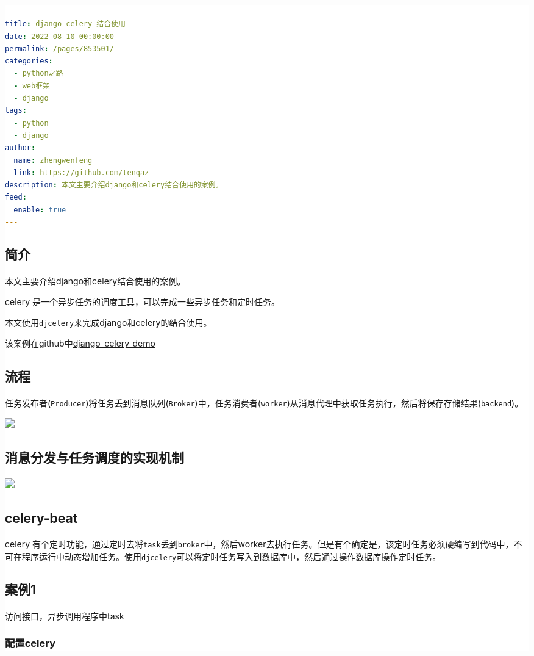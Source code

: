 ```yaml
---
title: django celery 结合使用
date: 2022-08-10 00:00:00
permalink: /pages/853501/
categories: 
  - python之路
  - web框架
  - django
tags: 
  - python
  - django
author: 
  name: zhengwenfeng
  link: https://github.com/tenqaz
description: 本文主要介绍django和celery结合使用的案例。
feed: 
  enable: true
---
```

## 简介

本文主要介绍django和celery结合使用的案例。

celery 是一个异步任务的调度工具，可以完成一些异步任务和定时任务。

本文使用`djcelery`来完成django和celery的结合使用。

该案例在github中[django_celery_demo](https://github.com/tenqaz/django_celery_demo)

## 流程

任务发布者(`Producer`)将任务丢到消息队列(`Broker`)中，任务消费者(`worker`)从消息代理中获取任务执行，然后将保存存储结果(`backend`)。

![](https://gcore.jsdelivr.net/gh/tenqaz/BLOG-CDN@main/1604217044049.png#alt=#crop=0&crop=0&crop=1&crop=1&id=kAMz1&originHeight=475&originWidth=564&originalType=binary&ratio=1&rotation=0&showTitle=false&status=done&style=none&title=)

## 消息分发与任务调度的实现机制

![](https://gcore.jsdelivr.net/gh/tenqaz/BLOG-CDN@main/1604217076857.png#alt=#crop=0&crop=0&crop=1&crop=1&id=pGWbg&originHeight=1001&originWidth=1243&originalType=binary&ratio=1&rotation=0&showTitle=false&status=done&style=none&title=)

## celery-beat

celery 有个定时功能，通过定时去将`task`丢到`broker`中，然后worker去执行任务。但是有个确定是，该定时任务必须硬编写到代码中，不可在程序运行中动态增加任务。使用`djcelery`可以将定时任务写入到数据库中，然后通过操作数据库操作定时任务。

## 案例1

访问接口，异步调用程序中task

### 配置celery
